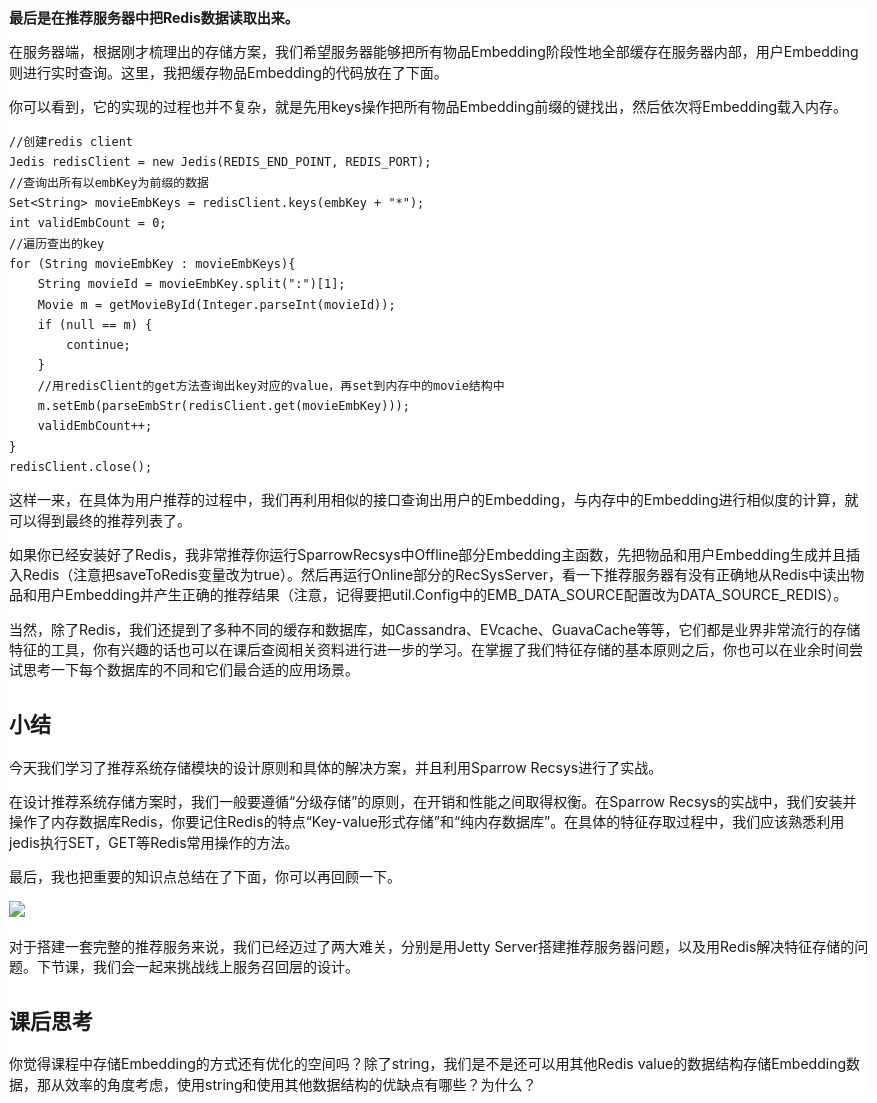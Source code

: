 **最后是在推荐服务器中把Redis数据读取出来。**

在服务器端，根据刚才梳理出的存储方案，我们希望服务器能够把所有物品Embedding阶段性地全部缓存在服务器内部，用户Embedding则进行实时查询。这里，我把缓存物品Embedding的代码放在了下面。

你可以看到，它的实现的过程也并不复杂，就是先用keys操作把所有物品Embedding前缀的键找出，然后依次将Embedding载入内存。

```
//创建redis client
Jedis redisClient = new Jedis(REDIS_END_POINT, REDIS_PORT);
//查询出所有以embKey为前缀的数据
Set<String> movieEmbKeys = redisClient.keys(embKey + "*");
int validEmbCount = 0;
//遍历查出的key
for (String movieEmbKey : movieEmbKeys){
    String movieId = movieEmbKey.split(":")[1];
    Movie m = getMovieById(Integer.parseInt(movieId));
    if (null == m) {
        continue;
    }
    //用redisClient的get方法查询出key对应的value，再set到内存中的movie结构中
    m.setEmb(parseEmbStr(redisClient.get(movieEmbKey)));
    validEmbCount++;
}
redisClient.close();

```

这样一来，在具体为用户推荐的过程中，我们再利用相似的接口查询出用户的Embedding，与内存中的Embedding进行相似度的计算，就可以得到最终的推荐列表了。

如果你已经安装好了Redis，我非常推荐你运行SparrowRecsys中Offline部分Embedding主函数，先把物品和用户Embedding生成并且插入Redis（注意把saveToRedis变量改为true）。然后再运行Online部分的RecSysServer，看一下推荐服务器有没有正确地从Redis中读出物品和用户Embedding并产生正确的推荐结果（注意，记得要把util.Config中的EMB\_DATA\_SOURCE配置改为DATA\_SOURCE\_REDIS）。

当然，除了Redis，我们还提到了多种不同的缓存和数据库，如Cassandra、EVcache、GuavaCache等等，它们都是业界非常流行的存储特征的工具，你有兴趣的话也可以在课后查阅相关资料进行进一步的学习。在掌握了我们特征存储的基本原则之后，你也可以在业余时间尝试思考一下每个数据库的不同和它们最合适的应用场景。

## 小结

今天我们学习了推荐系统存储模块的设计原则和具体的解决方案，并且利用Sparrow Recsys进行了实战。

在设计推荐系统存储方案时，我们一般要遵循“分级存储”的原则，在开销和性能之间取得权衡。在Sparrow Recsys的实战中，我们安装并操作了内存数据库Redis，你要记住Redis的特点“Key-value形式存储”和“纯内存数据库”。在具体的特征存取过程中，我们应该熟悉利用jedis执行SET，GET等Redis常用操作的方法。

最后，我也把重要的知识点总结在了下面，你可以再回顾一下。

![](https://static001.geekbang.org/resource/image/5f/08/5f76090e7742593928eaf118d72d2b08.jpeg?wh=1920%2A712)

对于搭建一套完整的推荐服务来说，我们已经迈过了两大难关，分别是用Jetty Server搭建推荐服务器问题，以及用Redis解决特征存储的问题。下节课，我们会一起来挑战线上服务召回层的设计。

## 课后思考

你觉得课程中存储Embedding的方式还有优化的空间吗？除了string，我们是不是还可以用其他Redis value的数据结构存储Embedding数据，那从效率的角度考虑，使用string和使用其他数据结构的优缺点有哪些？为什么？
